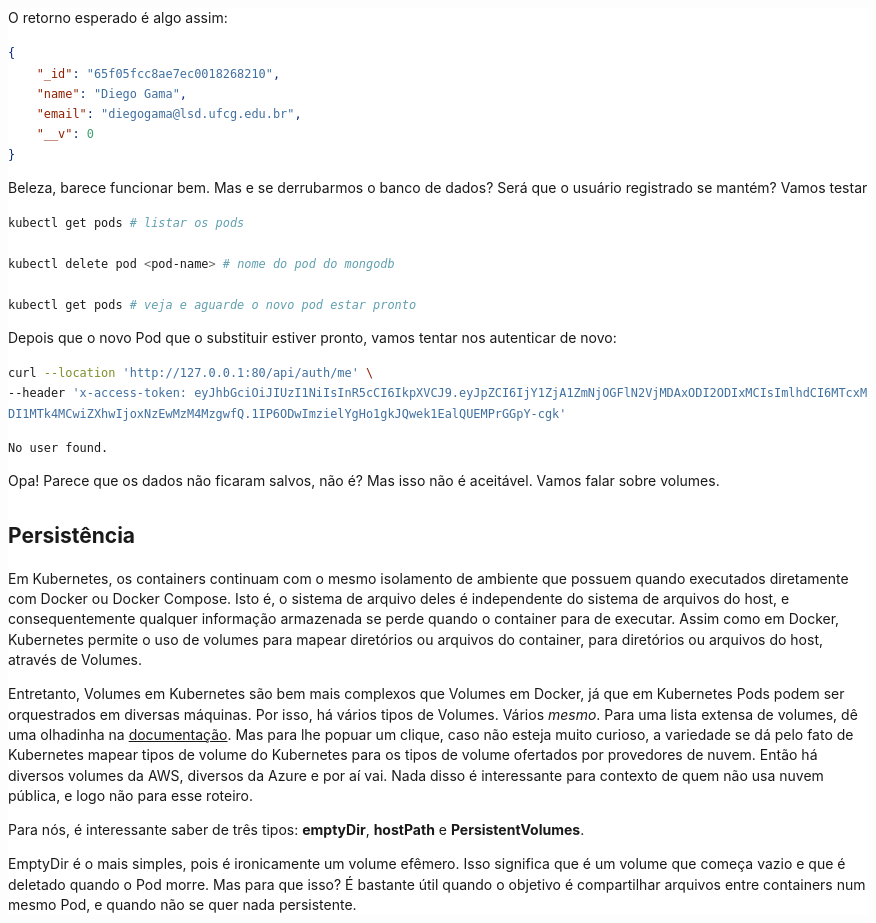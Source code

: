 O retorno esperado é algo assim:
```json
{
    "_id": "65f05fcc8ae7ec0018268210",
    "name": "Diego Gama",
    "email": "diegogama@lsd.ufcg.edu.br",
    "__v": 0
}
```

Beleza, barece funcionar bem. Mas e se derrubarmos o banco de dados? Será que o usuário registrado se mantém? Vamos testar
```bash
kubectl get pods # listar os pods

kubectl delete pod <pod-name> # nome do pod do mongodb

kubectl get pods # veja e aguarde o novo pod estar pronto
```

Depois que o novo Pod que o substituir estiver pronto, vamos tentar nos autenticar de novo:

```bash
curl --location 'http://127.0.0.1:80/api/auth/me' \
--header 'x-access-token: eyJhbGciOiJIUzI1NiIsInR5cCI6IkpXVCJ9.eyJpZCI6IjY1ZjA1ZmNjOGFlN2VjMDAxODI2ODIxMCIsImlhdCI6MTcxMDI1MTk4MCwiZXhwIjoxNzEwMzM4MzgwfQ.1IP6ODwImzielYgHo1gkJQwek1EalQUEMPrGGpY-cgk'
```
```
No user found.
```

Opa! Parece que os dados não ficaram salvos, não é? Mas isso não é aceitável. Vamos falar sobre volumes.

## Persistência

Em Kubernetes, os containers continuam com o mesmo isolamento de ambiente que possuem quando executados diretamente com Docker ou Docker Compose. Isto é, o sistema de arquivo deles é independente do sistema de arquivos do host, e consequentemente qualquer informação armazenada se perde quando o container para de executar. Assim como em Docker, Kubernetes permite o uso de volumes para mapear diretórios ou arquivos do container, para diretórios ou arquivos do host, através de Volumes.

Entretanto, Volumes em Kubernetes são bem mais complexos que Volumes em Docker, já que em Kubernetes Pods podem ser orquestrados em diversas máquinas. Por isso, há vários tipos de Volumes. Vários *mesmo*. Para uma lista extensa de volumes, dê uma olhadinha na [documentação](https://kubernetes.io/docs/concepts/storage/volumes/). Mas para lhe popuar um clique, caso não esteja muito curioso, a variedade se dá pelo fato de Kubernetes mapear tipos de volume do Kubernetes para os tipos de volume ofertados por provedores de nuvem. Então há diversos volumes da AWS, diversos da Azure e por aí vai. Nada disso é interessante para contexto de quem não usa nuvem pública, e logo não para esse roteiro.

Para nós, é interessante saber de três tipos: **emptyDir**, **hostPath** e **PersistentVolumes**. 

EmptyDir é o mais simples, pois é ironicamente um volume efêmero. Isso significa que é um volume que começa vazio e que é deletado quando o Pod morre. Mas para que isso? É bastante útil quando o objetivo é compartilhar arquivos entre containers num mesmo Pod, e quando não se quer nada persistente.
